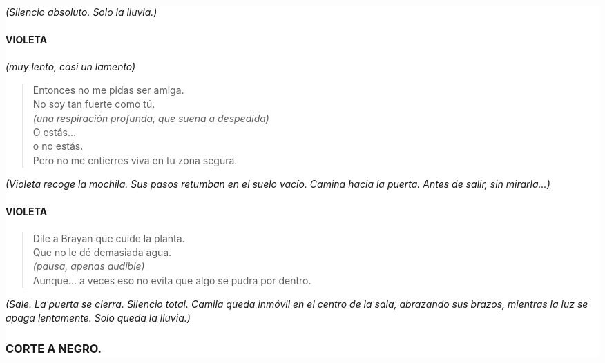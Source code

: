 *(Silencio absoluto. Solo la lluvia.)*

#### VIOLETA
*(muy lento, casi un lamento)*
> Entonces no me pidas ser amiga.  
> No soy tan fuerte como tú.  
> *(una respiración profunda, que suena a despedida)*  
> O estás...  
> o no estás.  
> Pero no me entierres viva en tu zona segura.

*(Violeta recoge la mochila. Sus pasos retumban en el suelo vacío. Camina hacia la puerta. Antes de salir, sin mirarla...)*

#### VIOLETA
> Dile a Brayan que cuide la planta.  
> Que no le dé demasiada agua.  
> *(pausa, apenas audible)*  
> Aunque... a veces eso no evita que algo se pudra por dentro.

*(Sale. La puerta se cierra. Silencio total. Camila queda inmóvil en el centro de la sala, abrazando sus brazos, mientras la luz se apaga lentamente. Solo queda la lluvia.)*

### CORTE A NEGRO.